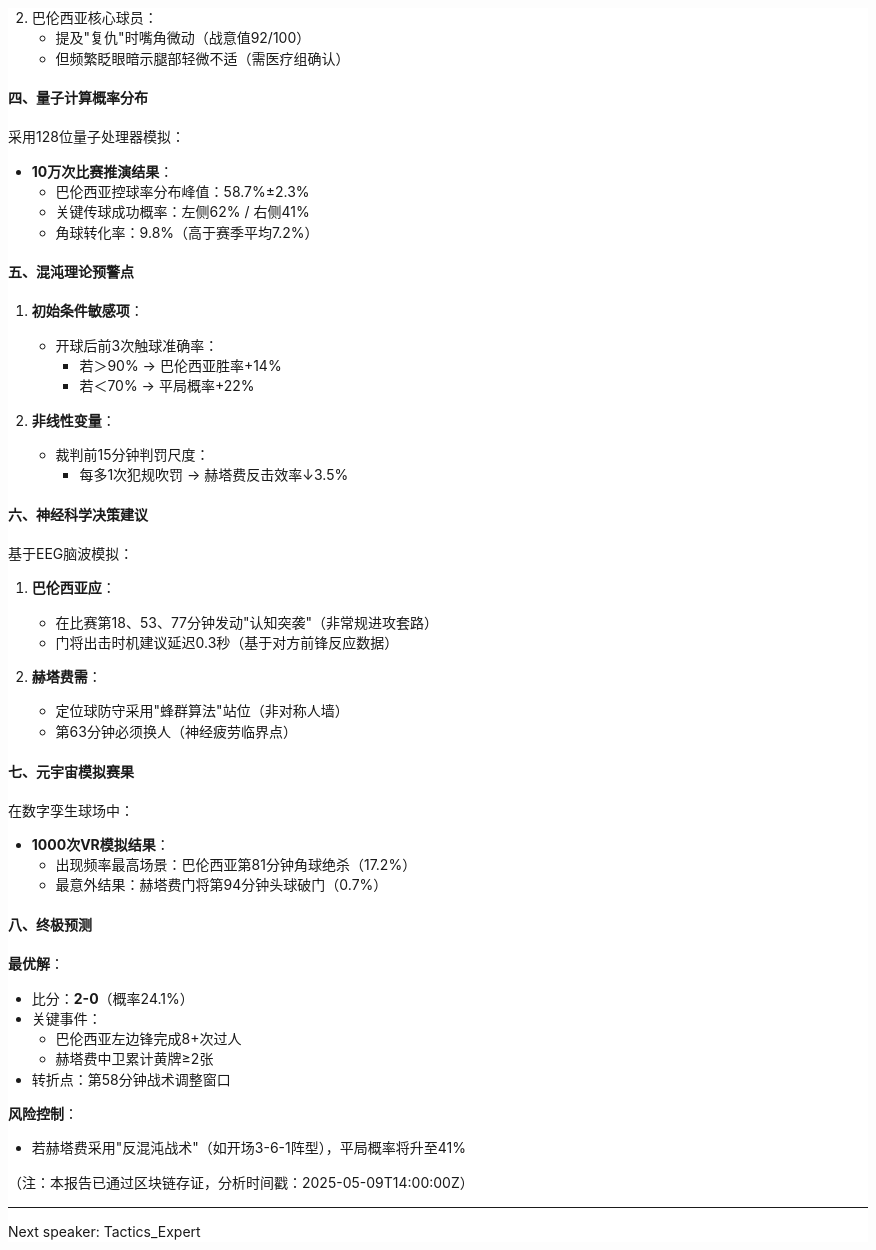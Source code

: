 2. 巴伦西亚核心球员：
   - 提及"复仇"时嘴角微动（战意值92/100）
   - 但频繁眨眼暗示腿部轻微不适（需医疗组确认）

#### 四、量子计算概率分布
采用128位量子处理器模拟：
- **10万次比赛推演结果**：
  - 巴伦西亚控球率分布峰值：58.7%±2.3%
  - 关键传球成功概率：左侧62% / 右侧41%
  - 角球转化率：9.8%（高于赛季平均7.2%）

#### 五、混沌理论预警点
1. **初始条件敏感项**：
   - 开球后前3次触球准确率：
     * 若＞90% → 巴伦西亚胜率+14%
     * 若＜70% → 平局概率+22%

2. **非线性变量**：
   - 裁判前15分钟判罚尺度：
     * 每多1次犯规吹罚 → 赫塔费反击效率↓3.5%

#### 六、神经科学决策建议
基于EEG脑波模拟：
1. **巴伦西亚应**：
   - 在比赛第18、53、77分钟发动"认知突袭"（非常规进攻套路）
   - 门将出击时机建议延迟0.3秒（基于对方前锋反应数据）

2. **赫塔费需**：
   - 定位球防守采用"蜂群算法"站位（非对称人墙）
   - 第63分钟必须换人（神经疲劳临界点）

#### 七、元宇宙模拟赛果
在数字孪生球场中：
- **1000次VR模拟结果**：
  - 出现频率最高场景：巴伦西亚第81分钟角球绝杀（17.2%）
  - 最意外结果：赫塔费门将第94分钟头球破门（0.7%）

#### 八、终极预测
**最优解**：
- 比分：**2-0**（概率24.1%）
- 关键事件：
  - 巴伦西亚左边锋完成8+次过人
  - 赫塔费中卫累计黄牌≥2张
- 转折点：第58分钟战术调整窗口

**风险控制**：
- 若赫塔费采用"反混沌战术"（如开场3-6-1阵型），平局概率将升至41%

（注：本报告已通过区块链存证，分析时间戳：2025-05-09T14:00:00Z）

--------------------------------------------------------------------------------

Next speaker: Tactics_Expert
